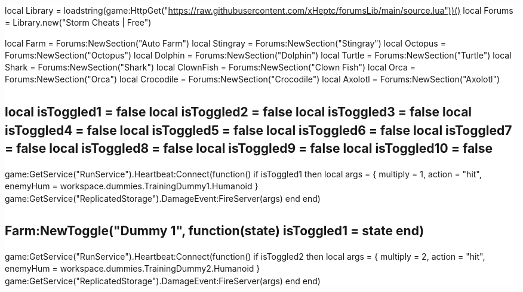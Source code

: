 local Library = loadstring(game:HttpGet("https://raw.githubusercontent.com/xHeptc/forumsLib/main/source.lua"))()
local Forums = Library.new("Storm Cheats | Free")

local Farm = Forums:NewSection("Auto Farm")
local Stingray = Forums:NewSection("Stingray")
local Octopus = Forums:NewSection("Octopus")
local Dolphin = Forums:NewSection("Dolphin")
local Turtle = Forums:NewSection("Turtle")
local Shark = Forums:NewSection("Shark")
local ClownFish = Forums:NewSection("Clown Fish")
local Orca = Forums:NewSection("Orca")
local Crocodile = Forums:NewSection("Crocodile")
local Axolotl = Forums:NewSection("Axolotl")


local isToggled1 = false
local isToggled2 = false
local isToggled3 = false
local isToggled4 = false
local isToggled5 = false
local isToggled6 = false
local isToggled7 = false
local isToggled8 = false
local isToggled9 = false
local isToggled10 = false
--
game:GetService("RunService").Heartbeat:Connect(function()
    if isToggled1 then
        local args = {
            multiply = 1,
            action = "hit",
            enemyHum = workspace.dummies.TrainingDummy1.Humanoid
        }
        game:GetService("ReplicatedStorage").DamageEvent:FireServer(args)
    end
end)

Farm:NewToggle("Dummy 1", function(state)
    isToggled1 = state
end)
--
game:GetService("RunService").Heartbeat:Connect(function()
    if isToggled2 then
        local args = {
            multiply = 2,
            action = "hit",
            enemyHum = workspace.dummies.TrainingDummy2.Humanoid
        }
        game:GetService("ReplicatedStorage").DamageEvent:FireServer(args)
    end
end)
